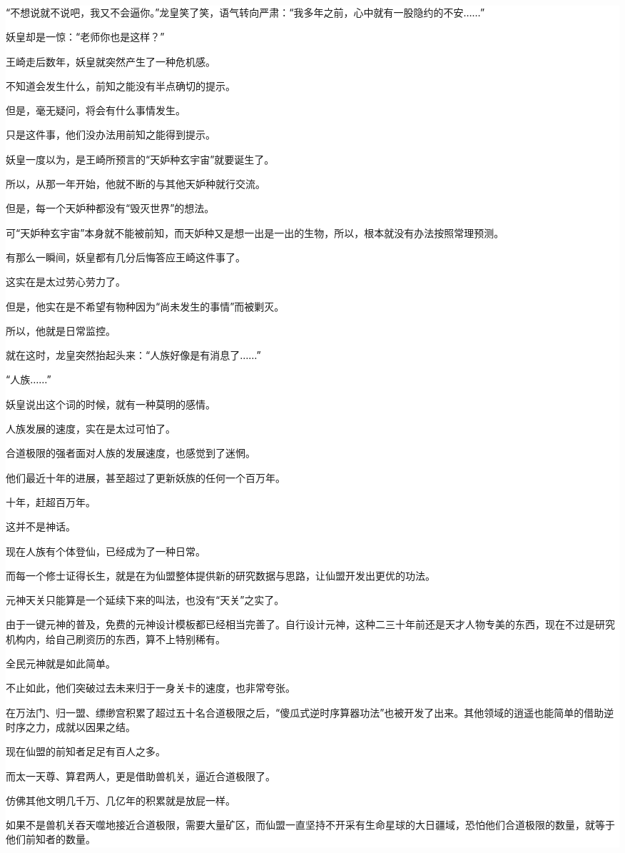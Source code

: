   “不想说就不说吧，我又不会逼你。”龙皇笑了笑，语气转向严肃：“我多年之前，心中就有一股隐约的不安……”

  妖皇却是一惊：“老师你也是这样？”

  王崎走后数年，妖皇就突然产生了一种危机感。

  不知道会发生什么，前知之能没有半点确切的提示。

  但是，毫无疑问，将会有什么事情发生。

  只是这件事，他们没办法用前知之能得到提示。

  妖皇一度以为，是王崎所预言的“天妒种玄宇宙”就要诞生了。

  所以，从那一年开始，他就不断的与其他天妒种就行交流。

  但是，每一个天妒种都没有“毁灭世界”的想法。

  可“天妒种玄宇宙”本身就不能被前知，而天妒种又是想一出是一出的生物，所以，根本就没有办法按照常理预测。

  有那么一瞬间，妖皇都有几分后悔答应王崎这件事了。

  这实在是太过劳心劳力了。

  但是，他实在是不希望有物种因为“尚未发生的事情”而被剿灭。

  所以，他就是日常监控。

  就在这时，龙皇突然抬起头来：“人族好像是有消息了……”

  “人族……”

  妖皇说出这个词的时候，就有一种莫明的感情。

  人族发展的速度，实在是太过可怕了。

  合道极限的强者面对人族的发展速度，也感觉到了迷惘。

  他们最近十年的进展，甚至超过了更新妖族的任何一个百万年。

  十年，赶超百万年。

  这并不是神话。

  现在人族有个体登仙，已经成为了一种日常。

  而每一个修士证得长生，就是在为仙盟整体提供新的研究数据与思路，让仙盟开发出更优的功法。

  元神天关只能算是一个延续下来的叫法，也没有“天关”之实了。

  由于一键元神的普及，免费的元神设计模板都已经相当完善了。自行设计元神，这种二三十年前还是天才人物专美的东西，现在不过是研究机构内，给自己刷资历的东西，算不上特别稀有。

  全民元神就是如此简单。

  不止如此，他们突破过去未来归于一身关卡的速度，也非常夸张。

  在万法门、归一盟、缥缈宫积累了超过五十名合道极限之后，“傻瓜式逆时序算器功法”也被开发了出来。其他领域的逍遥也能简单的借助逆时序之力，成就以因果之结。

  现在仙盟的前知者足足有百人之多。

  而太一天尊、算君两人，更是借助兽机关，逼近合道极限了。

  仿佛其他文明几千万、几亿年的积累就是放屁一样。

  如果不是兽机关吞天噬地接近合道极限，需要大量矿区，而仙盟一直坚持不开采有生命星球的大日疆域，恐怕他们合道极限的数量，就等于他们前知者的数量。
